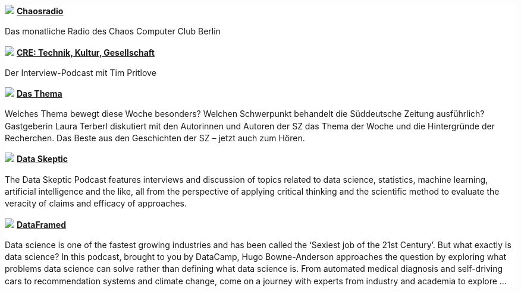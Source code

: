   <tr>
    <td><img src="https://chaosradio.de/wp-content/uploads/2018/10/Cover-1.png" width="200" /></td>
    <td>
      <a href="https://castro.fm/podcast/8d7329f1-bc30-446f-8a0e-666d108fea54" target="_blank">
        <b>Chaosradio</b>
      </a>
      <p>Das monatliche Radio des Chaos Computer Club Berlin</p>
    </td>
  </tr>
  
  
  <tr>
    <td><img src="https://cre.fm/files/2018/12/CRE-logo-cover-2400px-web.jpg" width="200" /></td>
    <td>
      <a href="https://castro.fm/podcast/ec3ed1ef-f070-4a82-a94a-a7a2625b2242" target="_blank">
        <b>CRE: Technik, Kultur, Gesellschaft</b>
      </a>
      <p>Der Interview-Podcast mit Tim Pritlove</p>
    </td>
  </tr>
  
  
  <tr>
    <td><img src="https://images.podigee.com/0x,s_qHsC8XyPM82CL9nbSb-24qOeuHvRWLi0xbswuwNlu4=/https://cdn.podigee.com/uploads/u1637/810256c9-b60d-4656-8778-c244aa8d90a5.png" width="200" /></td>
    <td>
      <a href="https://castro.fm/podcast/ff18dc69-68c0-423b-8fb6-bf76035acf96" target="_blank">
        <b>Das Thema</b>
      </a>
      <p>Welches Thema bewegt diese Woche besonders? Welchen Schwerpunkt behandelt die Süddeutsche Zeitung ausführlich? Gastgeberin Laura Terberl diskutiert mit den Autorinnen und Autoren der SZ das Thema der Woche und die Hintergründe der Recherchen. Das Beste aus den Geschichten der SZ – jetzt auch zum Hören. </p>
    </td>
  </tr>
  
  <tr>
    <td><img src="http://static.libsyn.com/p/assets/2/9/3/8/2938570bb173ccbc/DataSkeptic-Podcast-1A.jpg" width="200" /></td>
    <td>
      <a href="https://castro.fm/podcast/3ab3add4-ee19-47fe-961c-efc58d558f54" target="_blank">
        <b>Data Skeptic</b>
      </a>
      <p>The Data Skeptic Podcast features interviews and discussion of topics related to data science, statistics, machine learning, artificial intelligence and the like, all from the perspective of applying critical thinking and the scientific method to evaluate the veracity of claims and efficacy of approaches. </p>
    </td>
  </tr>
  
  <tr>
    <td><img src="https://storage.buzzsprout.com/variants/iCheQJ9hzKTvTm1BXha7M5cE/8d66eb17bb7d02ca4856ab443a78f2148cafbb129f58a3c81282007c6fe24ff2?.jpg" width="200" /></td>
    <td>
      <a href="https://castro.fm/podcast/a0eed48c-5ce4-4858-8c63-7844ab4c54f7" target="_blank">
        <b>DataFramed</b>
      </a>
      <p>Data science is one of the fastest growing industries and has been called the ‘Sexiest job of the 21st Century’. But what exactly is data science? In this podcast, brought to you by DataCamp, Hugo Bowne-Anderson approaches the question by exploring what problems data science can solve rather than defining what data science is. From automated medical diagnosis and self-driving cars to recommendation systems and climate change, come on a journey with experts from industry and academia to explore ...</p>
    </td>
  </tr>
  